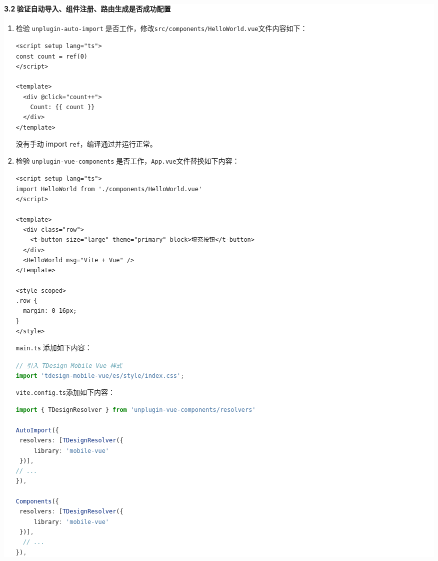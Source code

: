 #### 3.2 验证自动导入、组件注册、路由生成是否成功配置

1. 检验 `unplugin-auto-import` 是否工作，修改`src/components/HelloWorld.vue`文件内容如下：

   ```vue
   <script setup lang="ts">
   const count = ref(0)
   </script>
   
   <template>
     <div @click="count++">
       Count: {{ count }}
     </div>
   </template>
   ```

   没有手动 import `ref`，编译通过并运行正常。

2. 检验 `unplugin-vue-components` 是否工作，`App.vue`文件替换如下内容：

   ```vue
   <script setup lang="ts">
   import HelloWorld from './components/HelloWorld.vue'
   </script>
   
   <template>
     <div class="row">
       <t-button size="large" theme="primary" block>填充按钮</t-button>
     </div>
     <HelloWorld msg="Vite + Vue" />
   </template>
   
   <style scoped>
   .row {
     margin: 0 16px;
   }
   </style>
   ```

   `main.ts` 添加如下内容：

   ```ts
   // 引入 TDesign Mobile Vue 样式
   import 'tdesign-mobile-vue/es/style/index.css';
   ```

   `vite.config.ts`添加如下内容：

   ```ts
   import { TDesignResolver } from 'unplugin-vue-components/resolvers'
   
   AutoImport({
   	resolvers: [TDesignResolver({
   		library: 'mobile-vue'
   	})],
   // ...
   }),
   
   Components({
   	resolvers: [TDesignResolver({
   		library: 'mobile-vue'
   	})],
     // ...
   }),
   ```
